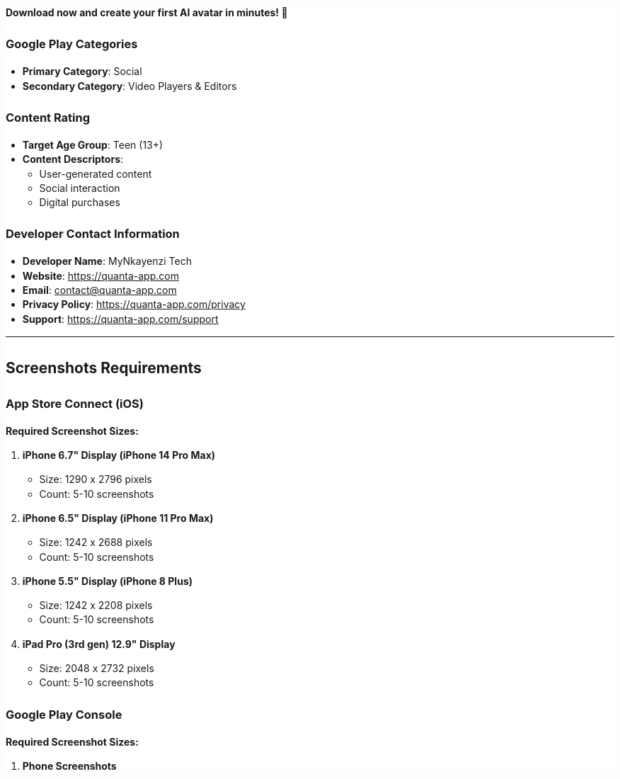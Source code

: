 **Download now and create your first AI avatar in minutes! 🚀**

### Google Play Categories

- **Primary Category**: Social
- **Secondary Category**: Video Players & Editors

### Content Rating

- **Target Age Group**: Teen (13+)
- **Content Descriptors**:
  - User-generated content
  - Social interaction
  - Digital purchases

### Developer Contact Information

- **Developer Name**: MyNkayenzi Tech
- **Website**: https://quanta-app.com
- **Email**: contact@quanta-app.com
- **Privacy Policy**: https://quanta-app.com/privacy
- **Support**: https://quanta-app.com/support

---

## Screenshots Requirements

### App Store Connect (iOS)

**Required Screenshot Sizes:**

1. **iPhone 6.7" Display (iPhone 14 Pro Max)**

   - Size: 1290 x 2796 pixels
   - Count: 5-10 screenshots

2. **iPhone 6.5" Display (iPhone 11 Pro Max)**

   - Size: 1242 x 2688 pixels
   - Count: 5-10 screenshots

3. **iPhone 5.5" Display (iPhone 8 Plus)**

   - Size: 1242 x 2208 pixels
   - Count: 5-10 screenshots

4. **iPad Pro (3rd gen) 12.9" Display**
   - Size: 2048 x 2732 pixels
   - Count: 5-10 screenshots

### Google Play Console

**Required Screenshot Sizes:**

1. **Phone Screenshots**
